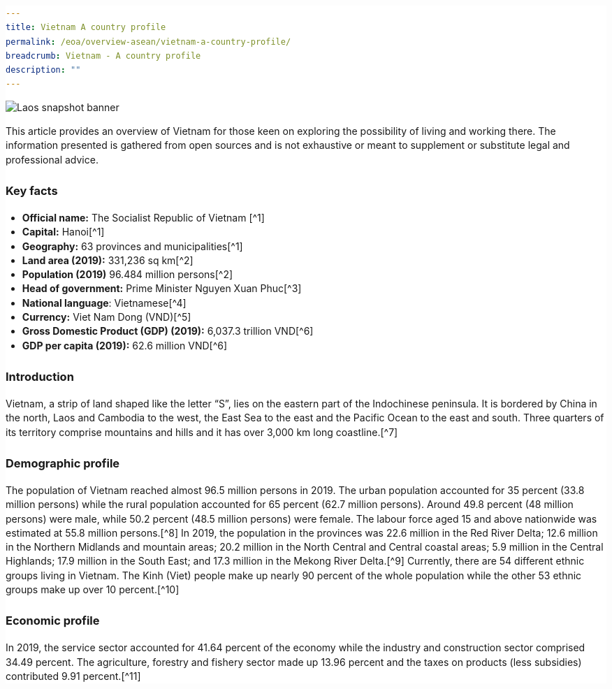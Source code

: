 ```yaml
---
title: Vietnam A country profile
permalink: /eoa/overview-asean/vietnam-a-country-profile/
breadcrumb: Vietnam - A country profile
description: ""
---
```




<img src="/images/asean-countries/Vietnam snapshot cover iso.jpg" alt="Laos snapshot banner" style="width:800px;" />

This article provides an overview of Vietnam for those keen on exploring the possibility of living and working there. The information presented is gathered from open sources and is not exhaustive or meant to supplement or substitute legal and professional advice.

### **Key facts**

- **Official name:** The Socialist Republic of Vietnam [^1]
- **Capital:** Hanoi[^1]
- **Geography:** 63 provinces and municipalities[^1]
- **Land area (2019):** 331,236 sq km[^2]
- **Population (2019)** 96.484 million persons[^2]
- **Head of government:** Prime Minister Nguyen Xuan Phuc[^3]
- **National language**: Vietnamese[^4]
- **Currency:** Viet Nam Dong (VND)[^5]
- **Gross Domestic Product (GDP) (2019):** 6,037.3 trillion VND[^6]
- **GDP per capita (2019):** 62.6 million VND[^6]

### **Introduction**

Vietnam, a strip of land shaped like the letter “S”, lies on the eastern part of the Indochinese peninsula. It is bordered by China in the north, Laos and Cambodia to the west, the East Sea to the east and the Pacific Ocean to the east and south. Three quarters of its territory comprise mountains and hills and it has over 3,000 km long coastline.[^7]

### **Demographic profile**

The population of Vietnam reached almost 96.5 million persons in 2019. The urban population accounted for 35 percent (33.8 million persons) while the rural population accounted for 65 percent (62.7 million persons). Around 49.8 percent (48 million persons) were male, while 50.2 percent (48.5 million persons) were female. The labour force aged 15 and above nationwide was estimated at 55.8 million persons.[^8] In 2019, the population in the provinces was 22.6 million in the Red River Delta; 12.6 million in the Northern Midlands and mountain areas; 20.2 million in the North Central and Central coastal areas; 5.9 million in the Central Highlands; 17.9 million in the South East; and 17.3 million in the Mekong River Delta.[^9] Currently, there are 54 different ethnic groups living in Vietnam. The Kinh (Viet) people make up nearly 90 percent of the whole population while the other 53 ethnic groups make up over 10 percent.[^10]

### **Economic profile**

In 2019, the service sector accounted for 41.64 percent of the economy while the industry and construction sector comprised 34.49 percent. The agriculture, forestry and fishery sector made up 13.96 percent and the taxes on products (less subsidies) contributed 9.91 percent.[^11]
